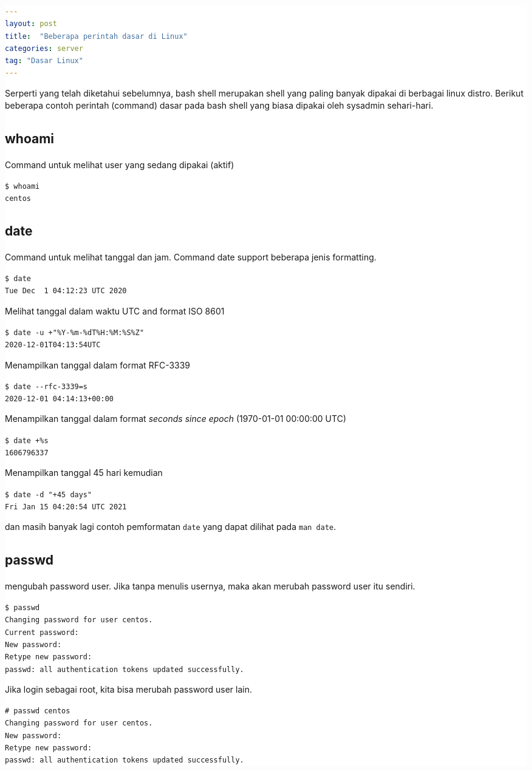 ```yaml
---
layout: post
title:  "Beberapa perintah dasar di Linux"
categories: server
tag: "Dasar Linux"
---
```


Serperti yang telah diketahui sebelumnya, bash shell merupakan shell yang paling banyak dipakai di berbagai linux distro. Berikut beberapa contoh perintah (command) dasar pada bash shell yang biasa dipakai oleh sysadmin sehari-hari.

## whoami
Command untuk melihat user yang sedang dipakai (aktif)
```
$ whoami
centos
```

## date
Command untuk melihat tanggal dan jam. Command date support beberapa jenis formatting.
```
$ date
Tue Dec  1 04:12:23 UTC 2020
```
Melihat tanggal dalam waktu UTC and format ISO 8601
```
$ date -u +"%Y-%m-%dT%H:%M:%S%Z"
2020-12-01T04:13:54UTC
```
Menampilkan tanggal dalam format RFC-3339
```
$ date --rfc-3339=s
2020-12-01 04:14:13+00:00
```
Menampilkan tanggal dalam format *seconds since epoch* (1970-01-01 00:00:00 UTC)
```
$ date +%s
1606796337
```
Menampilkan tanggal 45 hari kemudian
```
$ date -d "+45 days"
Fri Jan 15 04:20:54 UTC 2021
```
dan masih banyak lagi contoh pemformatan `date` yang dapat dilihat pada `man date`.

## passwd
mengubah password user. Jika tanpa menulis usernya, maka akan merubah password user itu sendiri.
```
$ passwd
Changing password for user centos.
Current password: 
New password: 
Retype new password: 
passwd: all authentication tokens updated successfully.
```
Jika login sebagai root, kita bisa merubah password user lain.
```
# passwd centos
Changing password for user centos.
New password: 
Retype new password: 
passwd: all authentication tokens updated successfully.
```